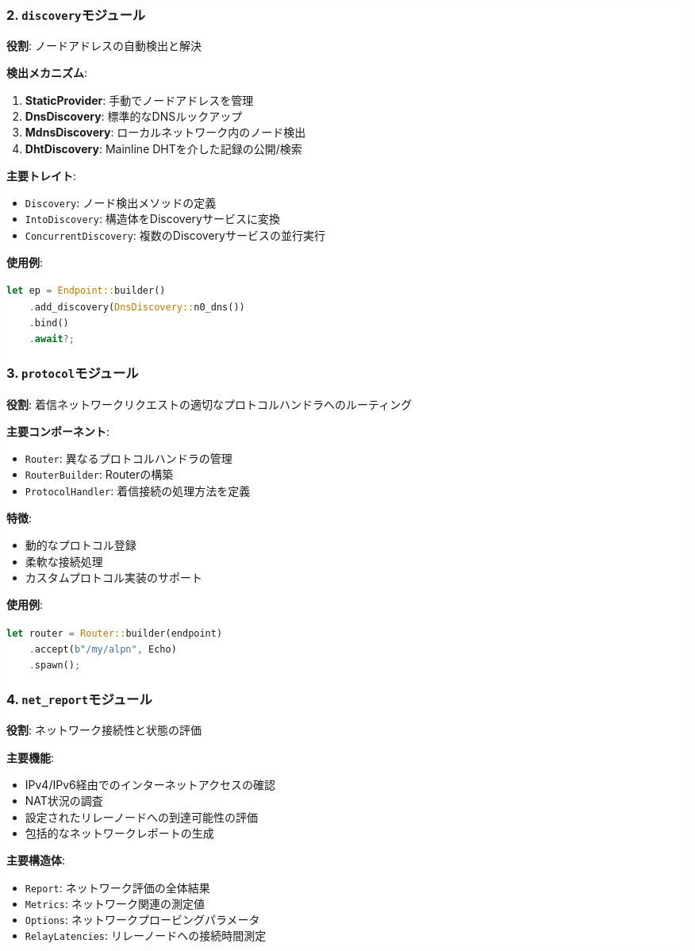 ### 2. `discovery`モジュール
**役割**: ノードアドレスの自動検出と解決

**検出メカニズム**:
1. **StaticProvider**: 手動でノードアドレスを管理
2. **DnsDiscovery**: 標準的なDNSルックアップ
4. **MdnsDiscovery**: ローカルネットワーク内のノード検出
5. **DhtDiscovery**: Mainline DHTを介した記録の公開/検索

**主要トレイト**:
- `Discovery`: ノード検出メソッドの定義
- `IntoDiscovery`: 構造体をDiscoveryサービスに変換
- `ConcurrentDiscovery`: 複数のDiscoveryサービスの並行実行

**使用例**:
```rust
let ep = Endpoint::builder()
    .add_discovery(DnsDiscovery::n0_dns())
    .bind()
    .await?;
```

### 3. `protocol`モジュール
**役割**: 着信ネットワークリクエストの適切なプロトコルハンドラへのルーティング

**主要コンポーネント**:
- `Router`: 異なるプロトコルハンドラの管理
- `RouterBuilder`: Routerの構築
- `ProtocolHandler`: 着信接続の処理方法を定義

**特徴**:
- 動的なプロトコル登録
- 柔軟な接続処理
- カスタムプロトコル実装のサポート

**使用例**:
```rust
let router = Router::builder(endpoint)
    .accept(b"/my/alpn", Echo)
    .spawn();
```

### 4. `net_report`モジュール
**役割**: ネットワーク接続性と状態の評価

**主要機能**:
- IPv4/IPv6経由でのインターネットアクセスの確認
- NAT状況の調査
- 設定されたリレーノードへの到達可能性の評価
- 包括的なネットワークレポートの生成

**主要構造体**:
- `Report`: ネットワーク評価の全体結果
- `Metrics`: ネットワーク関連の測定値
- `Options`: ネットワークプロービングパラメータ
- `RelayLatencies`: リレーノードへの接続時間測定
